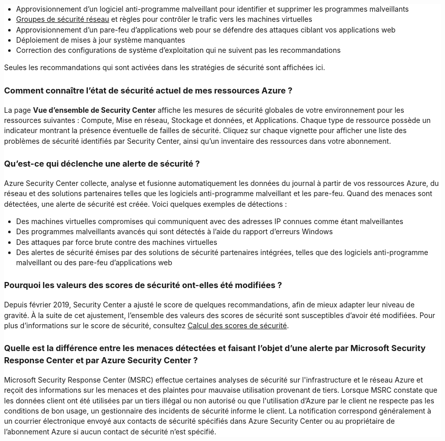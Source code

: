* Approvisionnement d’un logiciel anti-programme malveillant pour identifier et supprimer les programmes malveillants
* [Groupes de sécurité réseau](../virtual-network/security-overview.md) et règles pour contrôler le trafic vers les machines virtuelles
* Approvisionnement d’un pare-feu d’applications web pour se défendre des attaques ciblant vos applications web
* Déploiement de mises à jour système manquantes
* Correction des configurations de système d’exploitation qui ne suivent pas les recommandations

Seules les recommandations qui sont activées dans les stratégies de sécurité sont affichées ici.

### <a name="how-can-i-see-the-current-security-state-of-my-azure-resources"></a>Comment connaître l’état de sécurité actuel de mes ressources Azure ?
La page **Vue d’ensemble de Security Center** affiche les mesures de sécurité globales de votre environnement pour les ressources suivantes : Compute, Mise en réseau, Stockage et données, et Applications. Chaque type de ressource possède un indicateur montrant la présence éventuelle de failles de sécurité. Cliquez sur chaque vignette pour afficher une liste des problèmes de sécurité identifiés par Security Center, ainsi qu’un inventaire des ressources dans votre abonnement.

### <a name="what-triggers-a-security-alert"></a>Qu’est-ce qui déclenche une alerte de sécurité ?
Azure Security Center collecte, analyse et fusionne automatiquement les données du journal à partir de vos ressources Azure, du réseau et des solutions partenaires telles que les logiciels anti-programme malveillant et les pare-feu. Quand des menaces sont détectées, une alerte de sécurité est créée. Voici quelques exemples de détections :

* Des machines virtuelles compromises qui communiquent avec des adresses IP connues comme étant malveillantes
* Des programmes malveillants avancés qui sont détectés à l’aide du rapport d’erreurs Windows
* Des attaques par force brute contre des machines virtuelles
* Des alertes de sécurité émises par des solutions de sécurité partenaires intégrées, telles que des logiciels anti-programme malveillant ou des pare-feu d’applications web

### Pourquoi les valeurs des scores de sécurité ont-elles été modifiées ? <a name="secure-score-faq"></a>
Depuis février 2019, Security Center a ajusté le score de quelques recommandations, afin de mieux adapter leur niveau de gravité. À la suite de cet ajustement, l’ensemble des valeurs des scores de sécurité sont susceptibles d’avoir été modifiées.  Pour plus d’informations sur le score de sécurité, consultez [Calcul des scores de sécurité](security-center-secure-score.md).

### <a name="whats-the-difference-between-threats-detected-and-alerted-on-by-microsoft-security-response-center-versus-azure-security-center"></a>Quelle est la différence entre les menaces détectées et faisant l’objet d’une alerte par Microsoft Security Response Center et par Azure Security Center ?
Microsoft Security Response Center (MSRC) effectue certaines analyses de sécurité sur l'infrastructure et le réseau Azure et reçoit des informations sur les menaces et des plaintes pour mauvaise utilisation provenant de tiers. Lorsque MSRC constate que les données client ont été utilisées par un tiers illégal ou non autorisé ou que l'utilisation d’Azure par le client ne respecte pas les conditions de bon usage, un gestionnaire des incidents de sécurité informe le client. La notification correspond généralement à un courrier électronique envoyé aux contacts de sécurité spécifiés dans Azure Security Center ou au propriétaire de l’abonnement Azure si aucun contact de sécurité n’est spécifié.
